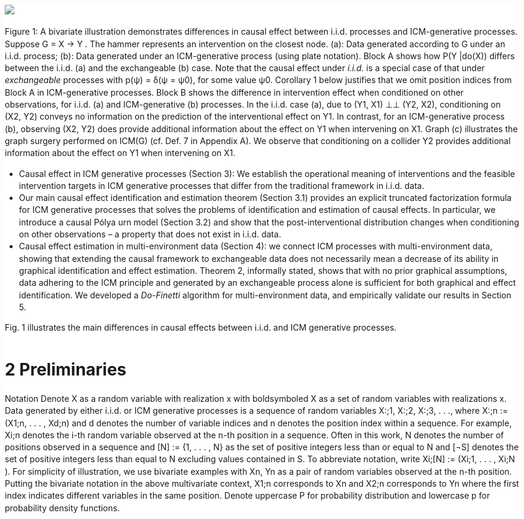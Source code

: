 ![](_page_1_Figure_0.jpeg)

Figure 1: A bivariate illustration demonstrates differences in causal effect between i.i.d. processes and ICM-generative processes. Suppose G = X → Y . The hammer represents an intervention on the closest node. (a): Data generated according to G under an i.i.d. process; (b): Data generated under an ICM-generative process (using plate notation). Block A shows how P(Y |do(X)) differs between the i.i.d. (a) and the exchangeable (b) case. Note that the causal effect under *i.i.d.* is a special case of that under *exchangeable* processes with p(ψ) = δ(ψ = ψ0), for some value ψ0. Corollary 1 below justifies that we omit position indices from Block A in ICM-generative processes. Block B shows the difference in intervention effect when conditioned on other observations, for i.i.d. (a) and ICM-generative (b) processes. In the i.i.d. case (a), due to (Y1, X1) ⊥⊥ (Y2, X2), conditioning on (X2, Y2) conveys no information on the prediction of the interventional effect on Y1. In contrast, for an ICM-generative process (b), observing (X2, Y2) does provide additional information about the effect on Y1 when intervening on X1. Graph (c) illustrates the graph surgery performed on ICM(G) (cf. Def. 7 in Appendix A). We observe that conditioning on a collider Y2 provides additional information about the effect on Y1 when intervening on X1.

- Causal effect in ICM generative processes (Section 3): We establish the operational meaning of interventions and the feasible intervention targets in ICM generative processes that differ from the traditional framework in i.i.d. data.
- Our main causal effect identification and estimation theorem (Section 3.1) provides an explicit truncated factorization formula for ICM generative processes that solves the problems of identification and estimation of causal effects. In particular, we introduce a causal Pólya urn model (Section 3.2) and show that the post-interventional distribution changes when conditioning on other observations – a property that does not exist in i.i.d. data.
- Causal effect estimation in multi-environment data (Section 4): we connect ICM processes with multi-environment data, showing that extending the causal framework to exchangeable data does not necessarily mean a decrease of its ability in graphical identification and effect estimation. Theorem 2, informally stated, shows that with no prior graphical assumptions, data adhering to the ICM principle and generated by an exchangeable process alone is sufficient for both graphical and effect identification. We developed a *Do-Finetti* algorithm for multi-environment data, and empirically validate our results in Section 5.

Fig. 1 illustrates the main differences in causal effects between i.i.d. and ICM generative processes.

# 2 Preliminaries

Notation Denote X as a random variable with realization x with boldsymboled X as a set of random variables with realizations x. Data generated by either i.i.d. or ICM generative processes is a sequence of random variables X:;1, X:;2, X:;3, . . ., where X:;n := (X1;n, . . . , Xd;n) and d denotes the number of variable indices and n denotes the position index within a sequence. For example, Xi;n denotes the i-th random variable observed at the n-th position in a sequence. Often in this work, N denotes the number of positions observed in a sequence and [N] := {1, . . . , N} as the set of positive integers less than or equal to N and [¬S] denotes the set of positive integers less than equal to N excluding values contained in S. To abbreviate notation, write Xi;[N] := (Xi;1, . . . , Xi;N ). For simplicity of illustration, we use bivariate examples with Xn, Yn as a pair of random variables observed at the n-th position. Putting the bivariate notation in the above multivariate context, X1;n corresponds to Xn and X2;n corresponds to Yn where the first index indicates different variables in the same position. Denote uppercase P for probability distribution and lowercase p for probability density functions.
